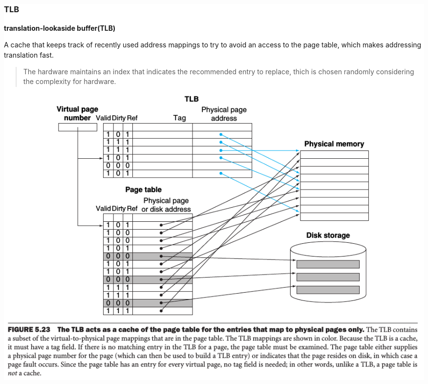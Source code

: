 ### TLB

**translation-lookaside buffer(TLB)**

A cache that keeps track of recently used address mappings to try to avoid an access to the page table, which makes addressing translation fast.

> The hardware maintains an index that indicates the recommended entry to replace, thich is chosen randomly considering the complexity for hardware.

![tlb](/assets/img/blog/tlb.png)
